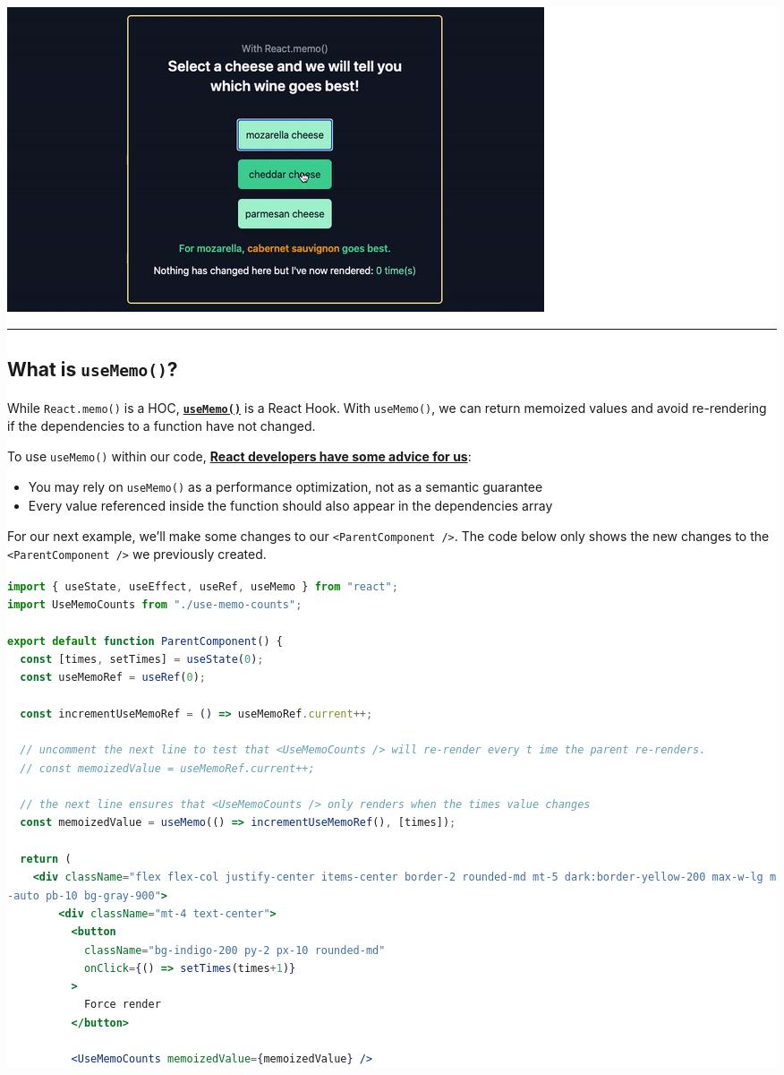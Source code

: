 ![Example Using `React.memo()`](/assets/image/blog.logrocket.com/react-memo-vs-usememo/example-using-reactmemo.gif)

---

## What is `useMemo()`?

While `React.memo()` is a HOC, [**`useMemo()`**](/blog.logrocket.com/react-reference-guide-hooks-api.md#usememo) is a React Hook. With `useMemo()`, we can return memoized values and avoid re-rendering if the dependencies to a function have not changed.

To use `useMemo()` within our code, [**React developers have some advice for us**](/blog.logrocket.com/when-not-to-use-usememo-react-hook.md):

- You may rely on `useMemo()` as a performance optimization, not as a semantic guarantee
- Every value referenced inside the function should also appear in the dependencies array

For our next example, we’ll make some changes to our `<ParentComponent />`. The code below only shows the new changes to the `<ParentComponent />` we previously created.

```jsx title="components/parent-component.js"
import { useState, useEffect, useRef, useMemo } from "react";
import UseMemoCounts from "./use-memo-counts";

export default function ParentComponent() {
  const [times, setTimes] = useState(0);
  const useMemoRef = useRef(0);

  const incrementUseMemoRef = () => useMemoRef.current++;

  // uncomment the next line to test that <UseMemoCounts /> will re-render every t ime the parent re-renders.
  // const memoizedValue = useMemoRef.current++;

  // the next line ensures that <UseMemoCounts /> only renders when the times value changes
  const memoizedValue = useMemo(() => incrementUseMemoRef(), [times]);
  
  return (
    <div className="flex flex-col justify-center items-center border-2 rounded-md mt-5 dark:border-yellow-200 max-w-lg m-auto pb-10 bg-gray-900">
        <div className="mt-4 text-center">
          <button
            className="bg-indigo-200 py-2 px-10 rounded-md"
            onClick={() => setTimes(times+1)}
          >
            Force render
          </button>

          <UseMemoCounts memoizedValue={memoizedValue} />
```